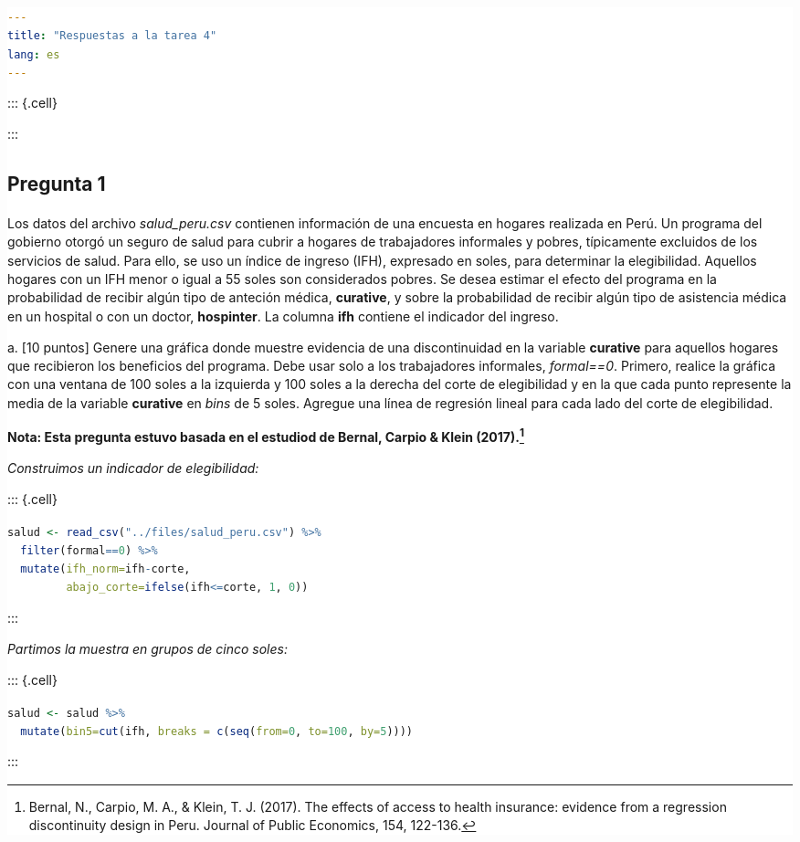 ```yaml
---
title: "Respuestas a la tarea 4"
lang: es
---
```


::: {.cell}

:::



## Pregunta 1

Los datos del archivo *salud_peru.csv* contienen información de una encuesta en hogares realizada en Perú. Un programa del gobierno otorgó un seguro de salud para cubrir a hogares de trabajadores informales y pobres, típicamente excluidos de los servicios de salud. Para ello, se uso un índice de ingreso (IFH), expresado en soles, para determinar la elegibilidad. Aquellos hogares con un IFH menor o igual a 55 soles son considerados pobres. Se desea estimar el efecto del programa en la probabilidad de recibir algún tipo de anteción médica, **curative**, y sobre la probabilidad de recibir algún tipo de asistencia médica en un hospital o con un doctor, **hospinter**. La columna **ifh** contiene el indicador del ingreso.

a. [10 puntos] Genere una gráfica donde muestre evidencia de una discontinuidad en la variable **curative** para aquellos hogares que recibieron los beneficios del programa. Debe usar solo a los trabajadores informales, *formal==0*. Primero, realice la gráfica con una ventana de 100 soles a la izquierda y 100 soles a la derecha del corte de elegibilidad y en la que cada punto represente la media de la variable **curative** en *bins* de 5 soles. Agregue una línea de regresión lineal para cada lado del corte de elegibilidad.

   **Nota: Esta pregunta estuvo basada en el estudiod de Bernal, Carpio & Klein (2017).[^1]**
   
   [^1]: Bernal, N., Carpio, M. A., & Klein, T. J. (2017). The effects of access to health insurance: evidence from a regression discontinuity design in Peru. Journal of Public Economics, 154, 122-136.

   *Construimos un indicador de elegibilidad:*


   ::: {.cell}
   
   ```{.r .cell-code}
   salud <- read_csv("../files/salud_peru.csv") %>% 
     filter(formal==0) %>% 
     mutate(ifh_norm=ifh-corte,
            abajo_corte=ifelse(ifh<=corte, 1, 0))
   ```
   :::


   *Partimos la muestra en grupos de cinco soles:*
   

   ::: {.cell}
   
   ```{.r .cell-code}
   salud <- salud %>% 
     mutate(bin5=cut(ifh, breaks = c(seq(from=0, to=100, by=5))))
   ```
   :::
